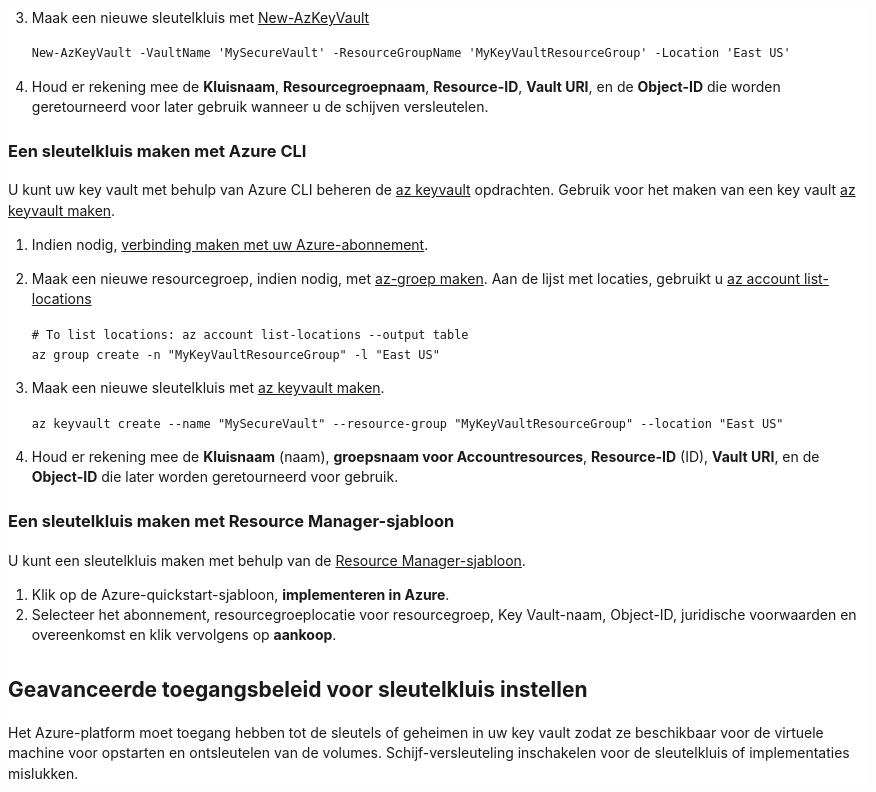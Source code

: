 3. Maak een nieuwe sleutelkluis met [New-AzKeyVault](/powershell/module/az.keyvault/New-azKeyVault)
    
      ```azurepowershell-interactive
     New-AzKeyVault -VaultName 'MySecureVault' -ResourceGroupName 'MyKeyVaultResourceGroup' -Location 'East US'
     ```

4. Houd er rekening mee de **Kluisnaam**, **Resourcegroepnaam**, **Resource-ID**, **Vault URI**, en de **Object-ID** die worden geretourneerd voor later gebruik wanneer u de schijven versleutelen. 


### <a name="bkmk_KVCLI"></a> Een sleutelkluis maken met Azure CLI
U kunt uw key vault met behulp van Azure CLI beheren de [az keyvault](/cli/azure/keyvault#commands) opdrachten. Gebruik voor het maken van een key vault [az keyvault maken](/cli/azure/keyvault#az-keyvault-create).

1. Indien nodig, [verbinding maken met uw Azure-abonnement](azure-security-disk-encryption-appendix.md#bkmk_ConnectCLI).
2. Maak een nieuwe resourcegroep, indien nodig, met [az-groep maken](/cli/azure/group#az-group-create). Aan de lijst met locaties, gebruikt u [az account list-locations](/cli/azure/account#az-account-list) 
     
     ```azurecli-interactive
     # To list locations: az account list-locations --output table
     az group create -n "MyKeyVaultResourceGroup" -l "East US"
     ```

3. Maak een nieuwe sleutelkluis met [az keyvault maken](/cli/azure/keyvault#az-keyvault-create).
    
     ```azurecli-interactive
     az keyvault create --name "MySecureVault" --resource-group "MyKeyVaultResourceGroup" --location "East US"
     ```

4. Houd er rekening mee de **Kluisnaam** (naam), **groepsnaam voor Accountresources**, **Resource-ID** (ID), **Vault URI**, en de **Object-ID** die later worden geretourneerd voor gebruik. 

### <a name="bkmk_KVRM"></a> Een sleutelkluis maken met Resource Manager-sjabloon

U kunt een sleutelkluis maken met behulp van de [Resource Manager-sjabloon](https://github.com/Azure/azure-quickstart-templates/tree/master/101-key-vault-create).

1. Klik op de Azure-quickstart-sjabloon, **implementeren in Azure**.
2. Selecteer het abonnement, resourcegroeplocatie voor resourcegroep, Key Vault-naam, Object-ID, juridische voorwaarden en overeenkomst en klik vervolgens op **aankoop**. 


## <a name="bkmk_KVper"></a> Geavanceerde toegangsbeleid voor sleutelkluis instellen
Het Azure-platform moet toegang hebben tot de sleutels of geheimen in uw key vault zodat ze beschikbaar voor de virtuele machine voor opstarten en ontsleutelen van de volumes. Schijf-versleuteling inschakelen voor de sleutelkluis of implementaties mislukken.  

